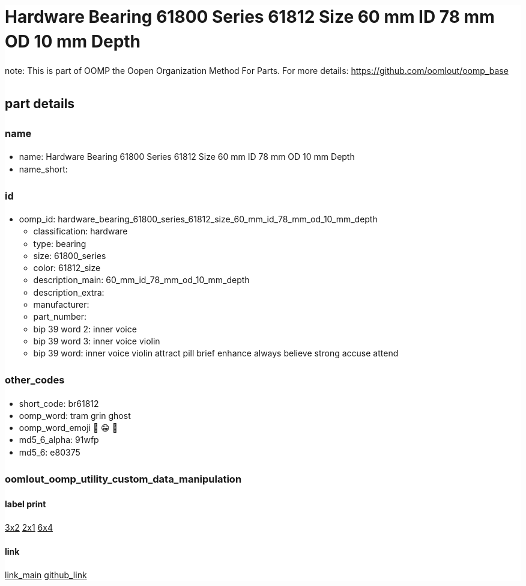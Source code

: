 # Hardware Bearing 61800 Series 61812 Size 60 mm ID 78 mm OD 10 mm Depth  

note: This is part of OOMP the Oopen Organization Method For Parts. For more details: https://github.com/oomlout/oomp_base

##  part details





### name
* name: Hardware Bearing 61800 Series 61812 Size 60 mm ID 78 mm OD 10 mm Depth
* name_short: 
### id
* oomp_id: hardware_bearing_61800_series_61812_size_60_mm_id_78_mm_od_10_mm_depth
  * classification: hardware
  * type: bearing
  * size: 61800_series
  * color: 61812_size
  * description_main: 60_mm_id_78_mm_od_10_mm_depth
  * description_extra: 
  * manufacturer: 
  * part_number: 
  * bip 39 word 2: inner voice
  * bip 39 word 3: inner voice violin
  * bip 39 word: inner voice violin attract pill brief enhance always believe strong accuse attend

### other_codes
* short_code: br61812
* oomp_word: tram grin ghost
* oomp_word_emoji :tram: :grin: :ghost:
* md5_6_alpha: 91wfp
* md5_6: e80375






### oomlout_oomp_utility_custom_data_manipulation
#### label print
[3x2](http://192.168.1.245:1112/?label=oomp%2091wfp)
[2x1](http://192.168.1.242:1112/?label=oomp%2091wfp)
[6x4](http://192.168.1.55:1112/?label=oomp%2091wfp)    

#### link

[link_main](https://github.com/oomlout/oomlout_oomp_current_version_messy/tree/main/parts/hardware_bearing_61800_series_61812_size_60_mm_id_78_mm_od_10_mm_depth) [github_link](https://github.com/oomlout/oomlout_oomp_part_src/tree/main/parts/hardware_bearing_61800_series_61812_size_60_mm_id_78_mm_od_10_mm_depth)                             
